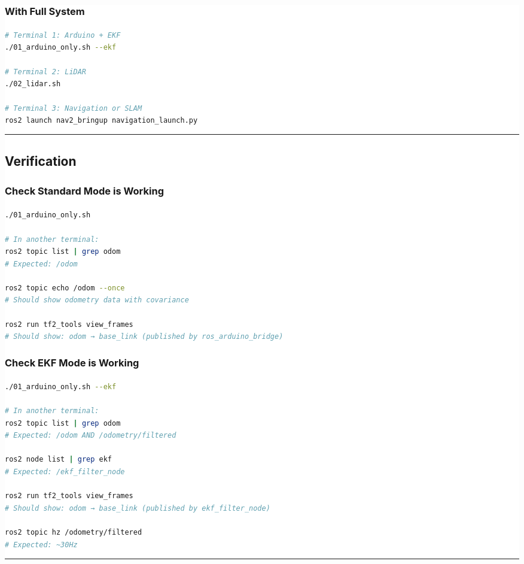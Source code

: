 ### With Full System

```bash
# Terminal 1: Arduino + EKF
./01_arduino_only.sh --ekf

# Terminal 2: LiDAR
./02_lidar.sh

# Terminal 3: Navigation or SLAM
ros2 launch nav2_bringup navigation_launch.py
```

---

## Verification

### Check Standard Mode is Working

```bash
./01_arduino_only.sh

# In another terminal:
ros2 topic list | grep odom
# Expected: /odom

ros2 topic echo /odom --once
# Should show odometry data with covariance

ros2 run tf2_tools view_frames
# Should show: odom → base_link (published by ros_arduino_bridge)
```

### Check EKF Mode is Working

```bash
./01_arduino_only.sh --ekf

# In another terminal:
ros2 topic list | grep odom
# Expected: /odom AND /odometry/filtered

ros2 node list | grep ekf
# Expected: /ekf_filter_node

ros2 run tf2_tools view_frames
# Should show: odom → base_link (published by ekf_filter_node)

ros2 topic hz /odometry/filtered
# Expected: ~30Hz
```

---